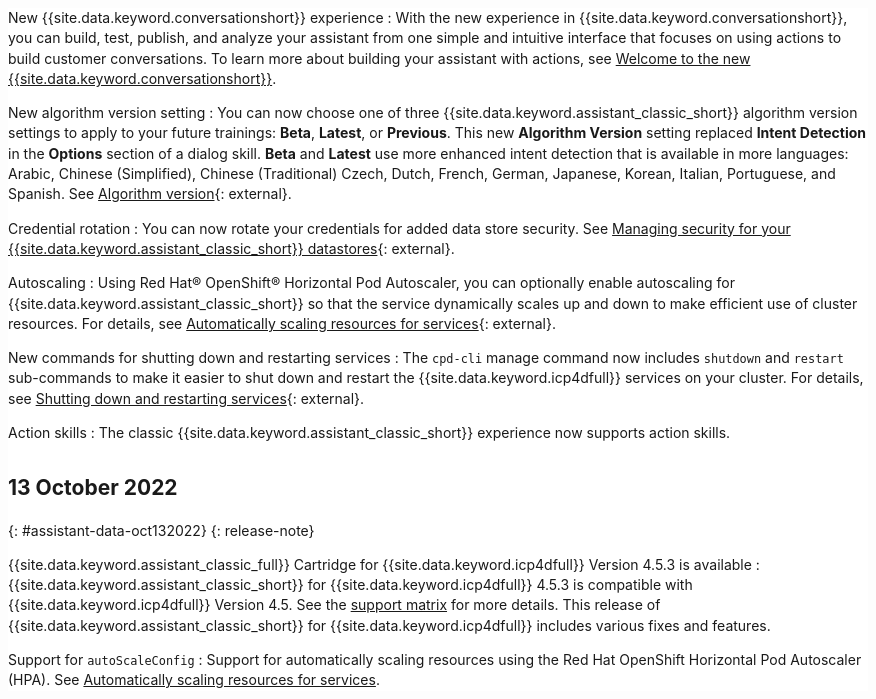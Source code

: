New {{site.data.keyword.conversationshort}} experience
:   With the new experience in {{site.data.keyword.conversationshort}}, you can build, test, publish, and analyze your assistant from one simple and intuitive interface that focuses on using actions to build customer conversations. To learn more about building your assistant with actions, see [Welcome to the new {{site.data.keyword.conversationshort}}](/docs/watson-assistant).

New algorithm version setting
:   You can now choose one of three {{site.data.keyword.assistant_classic_short}} algorithm version settings to apply to your future trainings: **Beta**, **Latest**, or **Previous**. This new **Algorithm Version** setting replaced **Intent Detection** in the **Options** section of a dialog skill. **Beta** and **Latest** use more enhanced intent detection that is available in more languages: Arabic, Chinese (Simplified), Chinese (Traditional) Czech, Dutch, French, German, Japanese, Korean, Italian, Portuguese, and Spanish. See [Algorithm version](/docs/watson-assistant?topic=watson-assistant-algorithm-version){: external}.

Credential rotation
:   You can now rotate your credentials for added data store security. See [Managing security for your {{site.data.keyword.assistant_classic_short}} datastores](https://www.ibm.com/docs/en/cloud-paks/cp-data/4.6.x?topic=administering-managing-security-your-datastores){: external}.

Autoscaling
:   Using Red Hat® OpenShift® Horizontal Pod Autoscaler, you can optionally enable autoscaling for {{site.data.keyword.assistant_classic_short}} so that the service dynamically scales up and down to make efficient use of cluster resources. For details, see [Automatically scaling resources for services](https://www.ibm.com/docs/en/cloud-paks/cp-data/4.6.x?topic=services-automatically-scaling){: external}.

New commands for shutting down and restarting services
:   The `cpd-cli` manage command now includes `shutdown` and `restart` sub-commands to make it easier to shut down and restart the {{site.data.keyword.icp4dfull}} services on your cluster. For details, see [Shutting down and restarting services](https://www.ibm.com/docs/en/cloud-paks/cp-data/4.6.x?topic=resources-shutting-down-restarting-services){: external}.

Action skills
:   The classic {{site.data.keyword.assistant_classic_short}} experience now supports action skills.


## 13 October 2022
{: #assistant-data-oct132022}
{: release-note}

{{site.data.keyword.assistant_classic_full}} Cartridge for {{site.data.keyword.icp4dfull}} Version 4.5.3 is available
:   {{site.data.keyword.assistant_classic_short}} for {{site.data.keyword.icp4dfull}} 4.5.3 is compatible with {{site.data.keyword.icp4dfull}} Version 4.5. See the [support matrix](/docs/watson-assistant?topic=watson-assistant-install-data#install-support-matrix) for more details. This release of {{site.data.keyword.assistant_classic_short}} for {{site.data.keyword.icp4dfull}} includes various fixes and features.

Support for `autoScaleConfig`
:   Support for automatically scaling resources using the Red Hat OpenShift Horizontal Pod Autoscaler (HPA). See [Automatically scaling resources for services](https://www.ibm.com/docs/en/cloud-paks/cp-data/4.5.x?topic=services-automatically-scaling).
